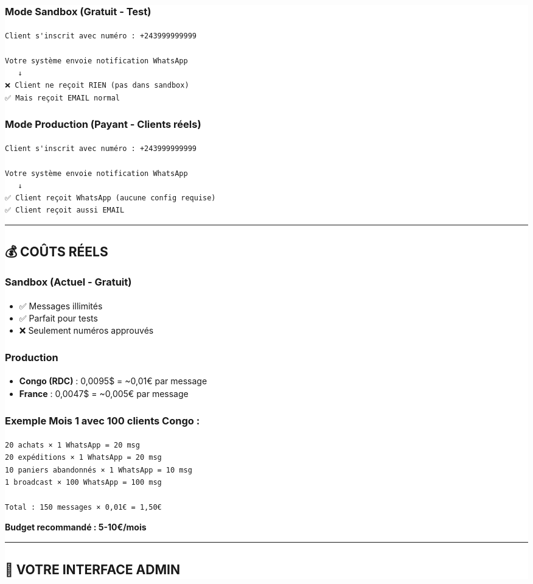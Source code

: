 ### Mode Sandbox (Gratuit - Test)

```
Client s'inscrit avec numéro : +243999999999

Votre système envoie notification WhatsApp
   ↓
❌ Client ne reçoit RIEN (pas dans sandbox)
✅ Mais reçoit EMAIL normal
```

### Mode Production (Payant - Clients réels)

```
Client s'inscrit avec numéro : +243999999999

Votre système envoie notification WhatsApp
   ↓
✅ Client reçoit WhatsApp (aucune config requise)
✅ Client reçoit aussi EMAIL
```

---

## 💰 COÛTS RÉELS

### Sandbox (Actuel - Gratuit)
- ✅ Messages illimités
- ✅ Parfait pour tests
- ❌ Seulement numéros approuvés

### Production
- **Congo (RDC)** : 0,0095$ = ~0,01€ par message
- **France** : 0,0047$ = ~0,005€ par message

### Exemple Mois 1 avec 100 clients Congo :

```
20 achats × 1 WhatsApp = 20 msg
20 expéditions × 1 WhatsApp = 20 msg
10 paniers abandonnés × 1 WhatsApp = 10 msg
1 broadcast × 100 WhatsApp = 100 msg

Total : 150 messages × 0,01€ = 1,50€
```

**Budget recommandé : 5-10€/mois**

---

## 🎯 VOTRE INTERFACE ADMIN
